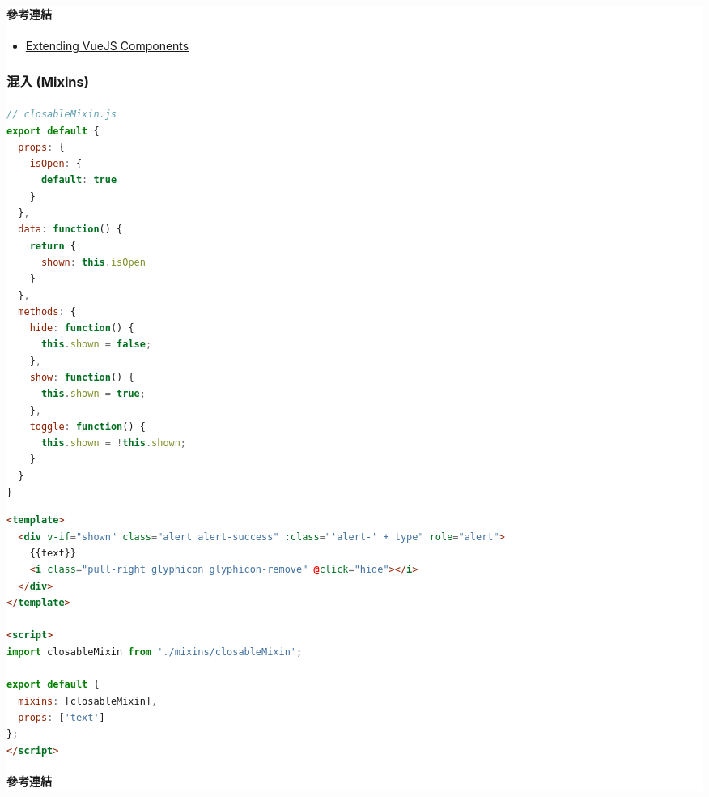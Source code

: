 #### 參考連結

* [Extending VueJS Components](https://medium.com/js-dojo/extending-vuejs-components-42fefefc688b)

### 混入 (Mixins)

```js
// closableMixin.js
export default {
  props: {
    isOpen: {
      default: true
    }
  },
  data: function() {
    return {
      shown: this.isOpen
    }
  },
  methods: {
    hide: function() {
      this.shown = false;
    },
    show: function() {
      this.shown = true;
    },
    toggle: function() {
      this.shown = !this.shown;
    }
  }
}
```

```html
<template>
  <div v-if="shown" class="alert alert-success" :class="'alert-' + type" role="alert">
    {{text}}
    <i class="pull-right glyphicon glyphicon-remove" @click="hide"></i>
  </div>
</template>

<script>
import closableMixin from './mixins/closableMixin';

export default {
  mixins: [closableMixin],
  props: ['text']
};
</script>
```

#### 參考連結
